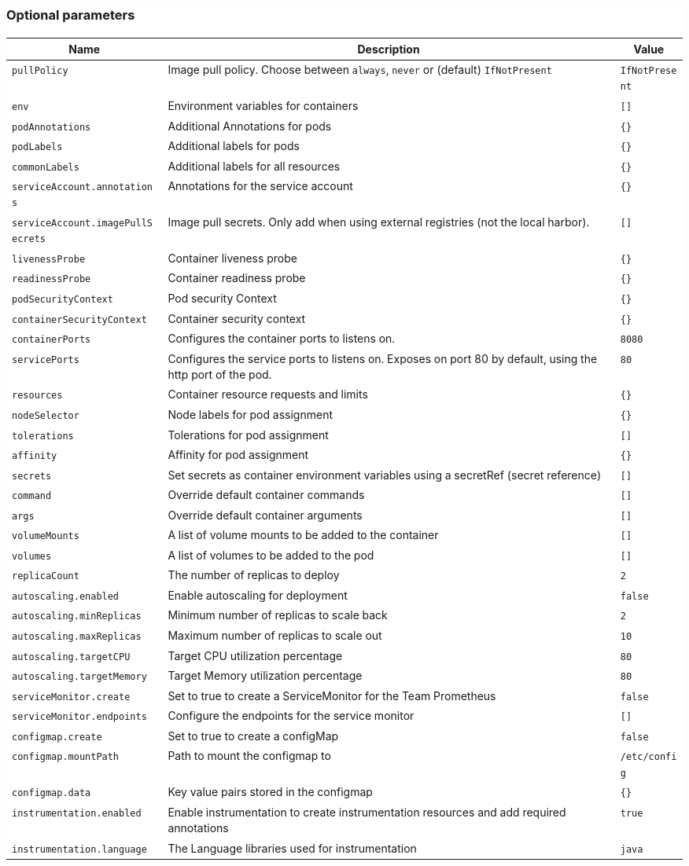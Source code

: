 ### Optional parameters

| Name             | Description                                                                                                    | Value           |
|------------------|----------------------------------------------------------------------------------------------------------------|-----------------|
| `pullPolicy` | Image pull policy. Choose between `always`, `never` or (default) `IfNotPresent`                                    | `IfNotPresent`  |
| `env` | Environment variables for containers                                                                                      | `[]`            |
| `podAnnotations` | Additional Annotations for pods                                                                                | `{}`            |
| `podLabels` | Additional labels for pods                                                                                          | `{}`            |
| `commonLabels` | Additional labels for all resources                                                                              | `{}`            |
| `serviceAccount.annotations` | Annotations for the service account                                                                | `{}`            |
| `serviceAccount.imagePullSecrets` | Image pull secrets. Only add when using external registries (not the local harbor).           | `[]`            |
| `livenessProbe` | Container liveness probe                                                                                        | `{}`            |
| `readinessProbe` | Container readiness probe                                                                                      | `{}`            |
| `podSecurityContext` | Pod security Context                                                                                       | `{}`            |
| `containerSecurityContext` | Container security context                                                                           | `{}`            |
| `containerPorts` | Configures the container ports to listens on.                                                                  | `8080`          |
| `servicePorts` | Configures the service ports to listens on. Exposes on port 80 by default, using the http port of the pod.       | `80`            |
| `resources` | Container resource requests and limits                                                                              | `{}`            |
| `nodeSelector` | Node labels for pod assignment                                                                                   | `{}`            |
| `tolerations` | Tolerations for pod assignment                                                                                    | `[]`            |
| `affinity` | Affinity for pod assignment                                                                                          | `{}`            |
| `secrets` | Set secrets as container environment variables using a secretRef (secret reference)                                   | `[]`            |
| `command` | Override default container commands                                                                                   | `[]`            |
| `args` | Override default container arguments                                                                                     | `[]`            |
| `volumeMounts` | A list of volume mounts to be added to the container                                                             | `[]`            |
| `volumes` | A list of volumes to be added to the pod                                                                              | `[]`            |
| `replicaCount` | The number of replicas to deploy                                                                                 | `2`             |
| `autoscaling.enabled` | Enable autoscaling for deployment                                                                         | `false`         |
| `autoscaling.minReplicas` | Minimum number of replicas to scale back                                                              | `2`             |
| `autoscaling.maxReplicas` | Maximum number of replicas to scale out                                                               | `10`            |
| `autoscaling.targetCPU` | Target CPU utilization percentage                                                                       | `80`            |
| `autoscaling.targetMemory` | Target Memory utilization percentage                                                                 | `80`            |
| `serviceMonitor.create` | Set to true to create a ServiceMonitor for the Team Prometheus                                          | `false`         | 
| `serviceMonitor.endpoints` | Configure the endpoints for the service monitor                                                      | `[]`            |
| `configmap.create` | Set to true to create a configMap                                                                            | `false`         |
| `configmap.mountPath` | Path to mount the configmap to                                                                            | `/etc/config`   |
| `configmap.data` | Key value pairs stored in the configmap                                                                        | `{}`            |
| `instrumentation.enabled` | Enable instrumentation to create instrumentation resources and add required annotations               | `true`          |
| `instrumentation.language` | The Language libraries used for instrumentation                                                      | `java`          |